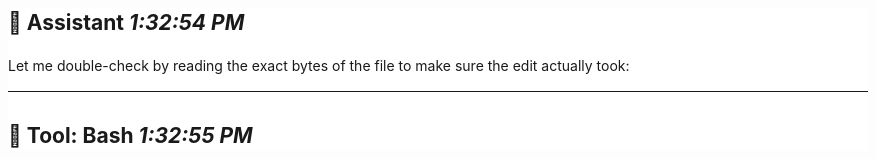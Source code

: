 
## 🤖 Assistant _1:32:54 PM_

Let me double-check by reading the exact bytes of the file to make sure the edit actually took:

---

## 🔧 Tool: Bash _1:32:55 PM_

